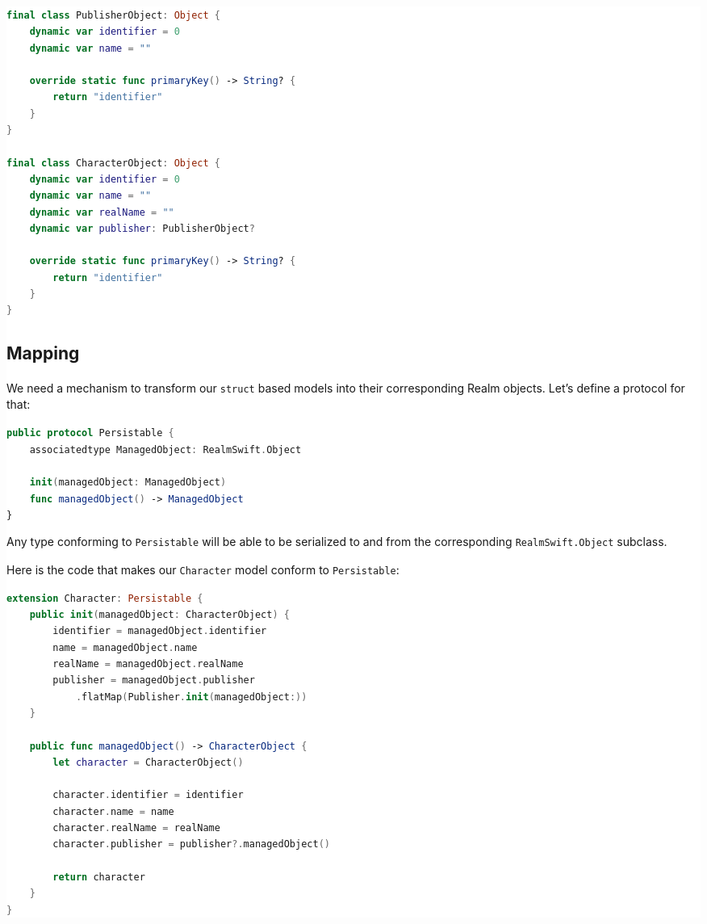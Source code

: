 ```swift
final class PublisherObject: Object {  
    dynamic var identifier = 0  
    dynamic var name = ""

    override static func primaryKey() -> String? {  
        return "identifier"  
    }  
}

final class CharacterObject: Object {  
    dynamic var identifier = 0  
    dynamic var name = ""  
    dynamic var realName = ""  
    dynamic var publisher: PublisherObject?

    override static func primaryKey() -> String? {  
        return "identifier"  
    }  
}
```

## Mapping

We need a mechanism to transform our `struct` based models into their corresponding Realm objects. Let’s define a protocol for that:

```swift
public protocol Persistable {
    associatedtype ManagedObject: RealmSwift.Object

    init(managedObject: ManagedObject)
    func managedObject() -> ManagedObject  
}
```

Any type conforming to `Persistable` will be able to be serialized to and from the corresponding `RealmSwift.Object` subclass.

Here is the code that makes our `Character` model conform to `Persistable`:

```swift
extension Character: Persistable {
    public init(managedObject: CharacterObject) {  
        identifier = managedObject.identifier  
        name = managedObject.name  
        realName = managedObject.realName  
        publisher = managedObject.publisher  
            .flatMap(Publisher.init(managedObject:))  
    }

    public func managedObject() -> CharacterObject {  
        let character = CharacterObject()

        character.identifier = identifier  
        character.name = name  
        character.realName = realName  
        character.publisher = publisher?.managedObject()

        return character  
    }  
}
```
